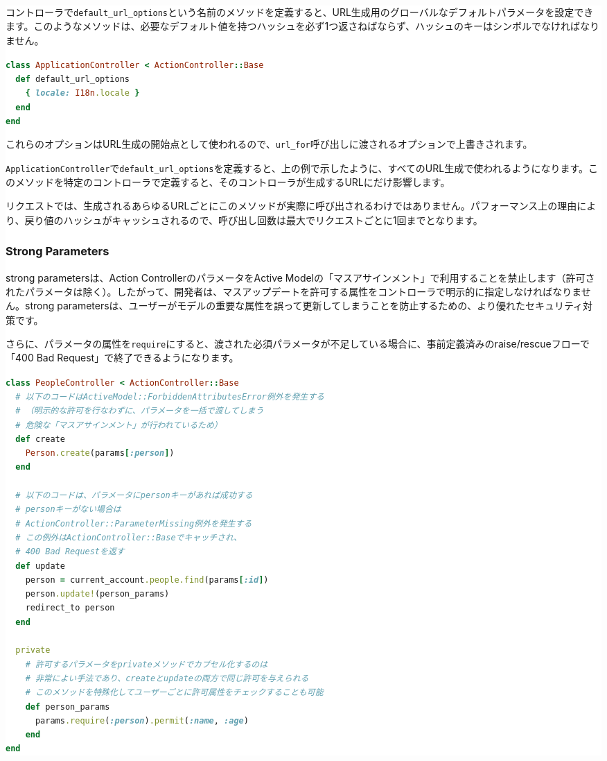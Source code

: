コントローラで`default_url_options`という名前のメソッドを定義すると、URL生成用のグローバルなデフォルトパラメータを設定できます。このようなメソッドは、必要なデフォルト値を持つハッシュを必ず1つ返さねばならず、ハッシュのキーはシンボルでなければなりません。

```ruby
class ApplicationController < ActionController::Base
  def default_url_options
    { locale: I18n.locale }
  end
end
```

これらのオプションはURL生成の開始点として使われるので、`url_for`呼び出しに渡されるオプションで上書きされます。

`ApplicationController`で`default_url_options`を定義すると、上の例で示したように、すべてのURL生成で使われるようになります。このメソッドを特定のコントローラで定義すると、そのコントローラが生成するURLにだけ影響します。

リクエストでは、生成されるあらゆるURLごとにこのメソッドが実際に呼び出されるわけではありません。パフォーマンス上の理由により、戻り値のハッシュがキャッシュされるので、呼び出し回数は最大でリクエストごとに1回までとなります。

### Strong Parameters

strong parametersは、Action ControllerのパラメータをActive Modelの「マスアサインメント」で利用することを禁止します（許可されたパラメータは除く）。したがって、開発者は、マスアップデートを許可する属性をコントローラで明示的に指定しなければなりません。strong parametersは、ユーザーがモデルの重要な属性を誤って更新してしまうことを防止するための、より優れたセキュリティ対策です。

さらに、パラメータの属性を`require`にすると、渡された必須パラメータが不足している場合に、事前定義済みのraise/rescueフローで「400 Bad Request」で終了できるようになります。

```ruby
class PeopleController < ActionController::Base
  # 以下のコードはActiveModel::ForbiddenAttributesError例外を発生する
  # （明示的な許可を行なわずに、パラメータを一括で渡してしまう
  # 危険な「マスアサインメント」が行われているため）
  def create
    Person.create(params[:person])
  end

  # 以下のコードは、パラメータにpersonキーがあれば成功する
  # personキーがない場合は
  # ActionController::ParameterMissing例外を発生する
  # この例外はActionController::Baseでキャッチされ、
  # 400 Bad Requestを返す
  def update
    person = current_account.people.find(params[:id])
    person.update!(person_params)
    redirect_to person
  end

  private
    # 許可するパラメータをprivateメソッドでカプセル化するのは
    # 非常によい手法であり、createとupdateの両方で同じ許可を与えられる
    # このメソッドを特殊化してユーザーごとに許可属性をチェックすることも可能
    def person_params
      params.require(:person).permit(:name, :age)
    end
end
```


[`ActionController::Base`]: https://api.rubyonrails.org/classes/ActionController/Base.html
[Resource Routing]: routing.html#リソースベースのルーティング-railsのデフォルト
[`params`]: https://api.rubyonrails.org/classes/ActionController/StrongParameters.html#method-i-params
[`wrap_parameters`]: https://api.rubyonrails.org/classes/ActionController/ParamsWrapper/Options/ClassMethods.html#method-i-wrap_parameters
[`controller_name`]: https://api.rubyonrails.org/classes/ActionController/Metal.html#method-i-controller_name
[`action_name`]: https://api.rubyonrails.org/classes/AbstractController/Base.html#method-i-action_name
[`permit`]: https://api.rubyonrails.org/classes/ActionController/Parameters.html#method-i-permit
[`permit!`]: https://api.rubyonrails.org/classes/ActionController/Parameters.html#method-i-permit-21
[`require`]: https://api.rubyonrails.org/classes/ActionController/Parameters.html#method-i-require
[`ActionDispatch::Session::CookieStore`]: https://api.rubyonrails.org/classes/ActionDispatch/Session/CookieStore.html
[`ActionDispatch::Session::CacheStore`]: https://api.rubyonrails.org/classes/ActionDispatch/Session/CacheStore.html
[`ActionDispatch::Session::MemCacheStore`]: https://api.rubyonrails.org/classes/ActionDispatch/Session/MemCacheStore.html
[activerecord-session_store]: https://github.com/rails/activerecord-session_store
[`reset_session`]: https://api.rubyonrails.org/classes/ActionController/Metal.html#method-i-reset_session
[`flash`]: https://api.rubyonrails.org/classes/ActionDispatch/Flash/RequestMethods.html#method-i-flash
[`flash.keep`]: https://api.rubyonrails.org/classes/ActionDispatch/Flash/FlashHash.html#method-i-keep
[`flash.now`]: https://api.rubyonrails.org/classes/ActionDispatch/Flash/FlashHash.html#method-i-now
[`config.action_dispatch.cookies_serializer`]: configuring.html#config-action-dispatch-cookies-serializer
[`cookies`]: https://api.rubyonrails.org/classes/ActionController/Cookies.html#method-i-cookies
[`before_action`]: https://api.rubyonrails.org/classes/AbstractController/Callbacks/ClassMethods.html#method-i-before_action
[`skip_before_action`]: https://api.rubyonrails.org/classes/AbstractController/Callbacks/ClassMethods.html#method-i-skip_before_action
[`after_action`]: https://api.rubyonrails.org/classes/AbstractController/Callbacks/ClassMethods.html#method-i-after_action
[`around_action`]: https://api.rubyonrails.org/classes/AbstractController/Callbacks/ClassMethods.html#method-i-around_action
[`ActionDispatch::Request`]: https://api.rubyonrails.org/classes/ActionDispatch/Request.html
[`request`]: https://api.rubyonrails.org/classes/ActionController/Base.html#method-i-request
[`response`]: https://api.rubyonrails.org/classes/ActionController/Base.html#method-i-respons
[`path_parameters`]: https://api.rubyonrails.org/classes/ActionDispatch/Http/Parameters.html#method-i-path_parameters
[`query_parameters`]: https://api.rubyonrails.org/classes/ActionDispatch/Request.html#method-i-query_parameters
[`request_parameters`]: https://api.rubyonrails.org/classes/ActionDispatch/Request.html#method-i-request_parameters
[`http_basic_authenticate_with`]: https://api.rubyonrails.org/classes/ActionController/HttpAuthentication/Basic/ControllerMethods/ClassMethods.html#method-i-http_basic_authenticate_with
[`authenticate_or_request_with_http_digest`]: https://api.rubyonrails.org/classes/ActionController/HttpAuthentication/Digest/ControllerMethods.html#method-i-authenticate_or_request_with_http_digest
[`authenticate_or_request_with_http_token`]: https://api.rubyonrails.org/classes/ActionController/HttpAuthentication/Token/ControllerMethods.html#method-i-authenticate_or_request_with_http_token
[`send_data`]: https://api.rubyonrails.org/classes/ActionController/DataStreaming.html#method-i-send_data
[`send_file`]: https://api.rubyonrails.org/classes/ActionController/DataStreaming.html#method-i-send_file
[`ActionController::Live`]: https://api.rubyonrails.org/classes/ActionController/Live.html
[`config.filter_parameters`]: configuring.html#config-filter-parameters
[`rescue_from`]: https://api.rubyonrails.org/classes/ActiveSupport/Rescuable/ClassMethods.html#method-i-rescue_from
[`config.force_ssl`]: configuring.html#config-force-ssl
[`ActionDispatch::SSL`]: https://api.rubyonrails.org/classes/ActionDispatch/SSL.html
[`ActionDispatch::SSL`]: https://api.rubyonrails.org/classes/ActionDispatch/SSL.html